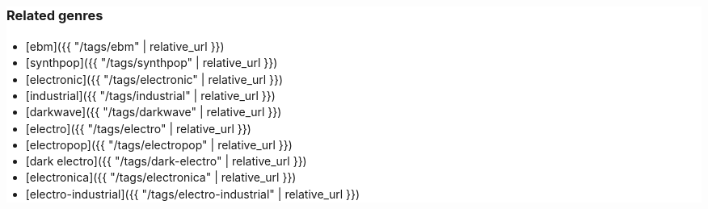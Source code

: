 ### Related genres

- [ebm]({{ "/tags/ebm" | relative_url }})
- [synthpop]({{ "/tags/synthpop" | relative_url }})
- [electronic]({{ "/tags/electronic" | relative_url }})
- [industrial]({{ "/tags/industrial" | relative_url }})
- [darkwave]({{ "/tags/darkwave" | relative_url }})
- [electro]({{ "/tags/electro" | relative_url }})
- [electropop]({{ "/tags/electropop" | relative_url }})
- [dark electro]({{ "/tags/dark-electro" | relative_url }})
- [electronica]({{ "/tags/electronica" | relative_url }})
- [electro-industrial]({{ "/tags/electro-industrial" | relative_url }})
